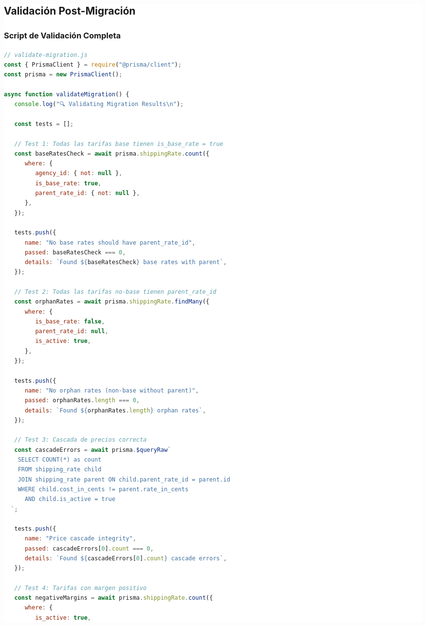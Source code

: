 ## Validación Post-Migración

### Script de Validación Completa

```javascript
// validate-migration.js
const { PrismaClient } = require("@prisma/client");
const prisma = new PrismaClient();

async function validateMigration() {
   console.log("🔍 Validating Migration Results\n");

   const tests = [];

   // Test 1: Todas las tarifas base tienen is_base_rate = true
   const baseRatesCheck = await prisma.shippingRate.count({
      where: {
         agency_id: { not: null },
         is_base_rate: true,
         parent_rate_id: { not: null },
      },
   });

   tests.push({
      name: "No base rates should have parent_rate_id",
      passed: baseRatesCheck === 0,
      details: `Found ${baseRatesCheck} base rates with parent`,
   });

   // Test 2: Todas las tarifas no-base tienen parent_rate_id
   const orphanRates = await prisma.shippingRate.findMany({
      where: {
         is_base_rate: false,
         parent_rate_id: null,
         is_active: true,
      },
   });

   tests.push({
      name: "No orphan rates (non-base without parent)",
      passed: orphanRates.length === 0,
      details: `Found ${orphanRates.length} orphan rates`,
   });

   // Test 3: Cascada de precios correcta
   const cascadeErrors = await prisma.$queryRaw`
    SELECT COUNT(*) as count
    FROM shipping_rate child
    JOIN shipping_rate parent ON child.parent_rate_id = parent.id
    WHERE child.cost_in_cents != parent.rate_in_cents
      AND child.is_active = true
  `;

   tests.push({
      name: "Price cascade integrity",
      passed: cascadeErrors[0].count === 0,
      details: `Found ${cascadeErrors[0].count} cascade errors`,
   });

   // Test 4: Tarifas con margen positivo
   const negativeMargins = await prisma.shippingRate.count({
      where: {
         is_active: true,
```